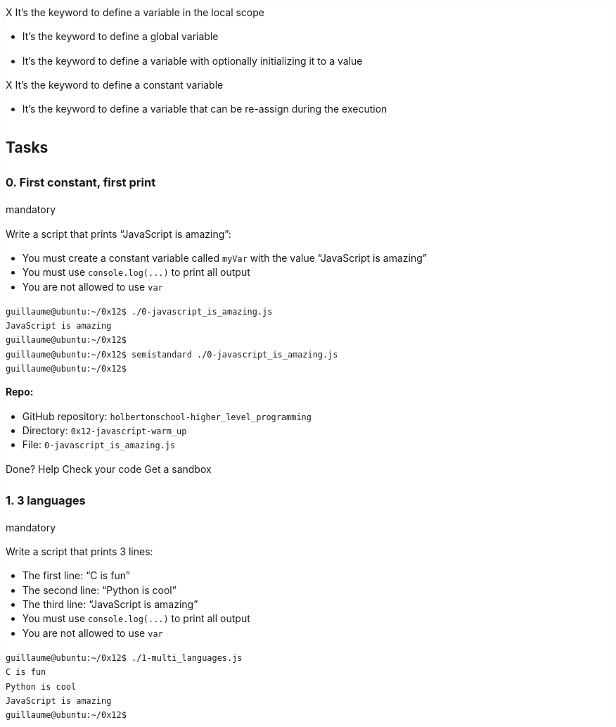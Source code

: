 X   It’s the keyword to define a variable in the local scope
    
-   It’s the keyword to define a global variable
    
-   It’s the keyword to define a variable with optionally initializing it to a value
    
X   It’s the keyword to define a constant variable
    
-   It’s the keyword to define a variable that can be re-assign during the execution
    

## Tasks

### 0. First constant, first print

mandatory

Write a script that prints “JavaScript is amazing”:

-   You must create a constant variable called  `myVar`  with the value “JavaScript is amazing”
-   You must use  `console.log(...)`  to print all output
-   You are not allowed to use  `var`

```
guillaume@ubuntu:~/0x12$ ./0-javascript_is_amazing.js 
JavaScript is amazing
guillaume@ubuntu:~/0x12$ 
guillaume@ubuntu:~/0x12$ semistandard ./0-javascript_is_amazing.js 
guillaume@ubuntu:~/0x12$ 

```

**Repo:**

-   GitHub repository:  `holbertonschool-higher_level_programming`
-   Directory:  `0x12-javascript-warm_up`
-   File:  `0-javascript_is_amazing.js`

Done?  Help  Check your code  Get a sandbox

### 1. 3 languages

mandatory

Write a script that prints 3 lines:

-   The first line: “C is fun”
-   The second line: “Python is cool”
-   The third line: “JavaScript is amazing”
-   You must use  `console.log(...)`  to print all output
-   You are not allowed to use  `var`

```
guillaume@ubuntu:~/0x12$ ./1-multi_languages.js 
C is fun
Python is cool
JavaScript is amazing
guillaume@ubuntu:~/0x12$ 

```
